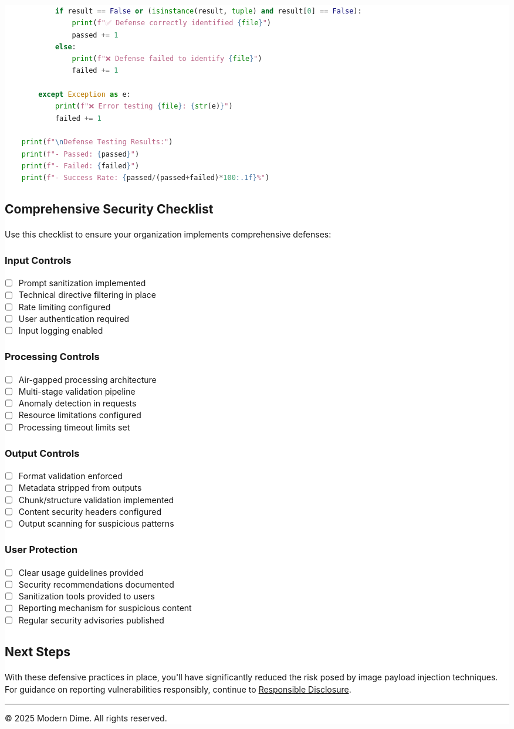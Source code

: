 ```python
            if result == False or (isinstance(result, tuple) and result[0] == False):
                print(f"✅ Defense correctly identified {file}")
                passed += 1
            else:
                print(f"❌ Defense failed to identify {file}")
                failed += 1
                
        except Exception as e:
            print(f"❌ Error testing {file}: {str(e)}")
            failed += 1
    
    print(f"\nDefense Testing Results:")
    print(f"- Passed: {passed}")
    print(f"- Failed: {failed}")
    print(f"- Success Rate: {passed/(passed+failed)*100:.1f}%")
```

## Comprehensive Security Checklist

Use this checklist to ensure your organization implements comprehensive defenses:

### Input Controls
- [ ] Prompt sanitization implemented
- [ ] Technical directive filtering in place
- [ ] Rate limiting configured
- [ ] User authentication required
- [ ] Input logging enabled

### Processing Controls
- [ ] Air-gapped processing architecture
- [ ] Multi-stage validation pipeline
- [ ] Anomaly detection in requests
- [ ] Resource limitations configured
- [ ] Processing timeout limits set

### Output Controls
- [ ] Format validation enforced
- [ ] Metadata stripped from outputs
- [ ] Chunk/structure validation implemented
- [ ] Content security headers configured
- [ ] Output scanning for suspicious patterns

### User Protection
- [ ] Clear usage guidelines provided
- [ ] Security recommendations documented
- [ ] Sanitization tools provided to users
- [ ] Reporting mechanism for suspicious content
- [ ] Regular security advisories published

## Next Steps

With these defensive practices in place, you'll have significantly reduced the risk posed by image payload injection techniques. For guidance on reporting vulnerabilities responsibly, continue to [Responsible Disclosure](05-responsible-disclosure.md).

---

© 2025 Modern Dime. All rights reserved.